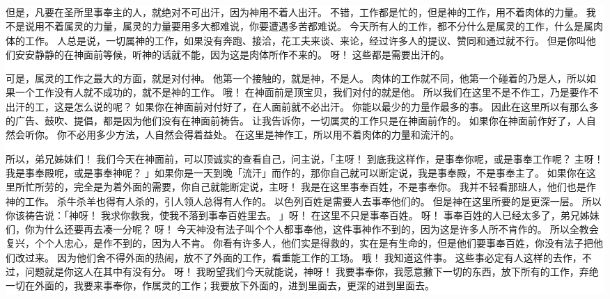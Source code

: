 但是，凡要在圣所里事奉主的人，就绝对不可出汗，因为神用不着人出汗。
不错，工作都是忙的，但是神的工作，用不着肉体的力量。
我不是说用不着属灵的力量，属灵的力量要用多大都难说，你要遭遇多苦都难说。
今天所有人的工作，都不分什么是属灵的工作，什么是属肉体的工作。
人总是说，一切属神的工作，如果没有奔跑、接洽，花工夫来谈、来论，经过许多人的提议、赞同和通过就不行。
但是你叫他们安安静静的在神面前等候，听神的话就不能，因为这是肉体所作不来的。
呀！
这些都是需要出汗的。

可是，属灵的工作之最大的方面，就是对付神。
他第一个接触的，就是神，不是人。
肉体的工作就不同，他第一个碰着的乃是人，所以如果一个工作没有人就不成功的，就不是神的工作。
哦！
在神面前是顶宝贝，我们对付的就是他。
所以我们在这里不是不作工，乃是要作不出汗的工，这是怎么说的呢？
如果你在神面前对付好了，在人面前就不必出汗。
你能以最少的力量作最多的事。
因此在这里所以有那么多的广告、鼓吹、提倡，都是因为他们没有在神面前祷告。
让我告诉你，一切属灵的工作只是在神面前作的。
如果你在神面前作好了，人自然会听你。
你不必用多少方法，人自然会得着益处。
在这里是神作工，所以用不着肉体的力量和流汗的。

所以，弟兄姊妹们！
我们今天在神面前，可以顶诚实的查看自己，问主说，「主呀！
到底我这样作，是事奉你呢，或是事奉工作呢？
主呀！
我是事奉殿呢，或是事奉神呢？
」如果你是一天到晚「流汗」而作的，那你自己就可以断定说，我是事奉殿，不是事奉主了。
如果你在这里所忙所劳的，完全是为着外面的需要，你自己就能断定说，主呀！
我是在这里事奉百姓，不是事奉你。
我并不轻看那班人，他们也是作神的工作。
杀牛杀羊也得有人杀的，引人领人总得有人作的。
以色列百姓是需要人去事奉他们的。
但是神在这里所要的是更深一层。
所以你该祷告说：「神呀！
我求你救我，使我不落到事奉百姓里去。
」呀！
在这里不只是事奉百姓。
呀！
事奉百姓的人已经太多了，弟兄姊妹们，你为什么还要再去凑一分呢？
呀！
今天神没有法子叫个个人都事奉他，这件事神作不到的，因为这是许多人所不肯作的。
所以全教会复兴，个个人忠心，是作不到的，因为人不肯。
你看有许多人，他们实是得救的，实在是有生命的，但是他们要事奉百姓，你没有法子把他们改过来。
因为他们舍不得外面的热闹，放不了外面的工作，看重能工作的工场。
哦！
我知道这件事。
这些事必定有人这样的去作，不过，问题就是你这人在其中有没有分。
呀！
我盼望我们今天就能说，神呀！
我要事奉你，我愿意撇下一切的东西，放下所有的工作，弃绝一切在外面的，我要来事奉你，作属灵的工作；我要放下外面的，进到里面去，更深的进到里面去。

